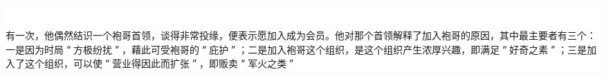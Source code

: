   <br/>
 </p>
 <p class="p2">
  <span class="s1">
   有一次，他偶然结识一个袍哥首领，谈得非常投缘，便表示愿加入成为会员。他对那个首领解释了加入袍哥的原因，其中最主要者有三个：一是因为时局
  </span>
  <span class="s2">
   “
  </span>
  <span class="s1">
   方极纷扰
  </span>
  <span class="s2">
   ”
  </span>
  <span class="s1">
   ，藉此可受袍哥的
  </span>
  <span class="s2">
   “
  </span>
  <span class="s1">
   庇护
  </span>
  <span class="s2">
   ”
  </span>
  <span class="s1">
   ；二是加入袍哥这个组织，是这个组织产生浓厚兴趣，即满足
  </span>
  <span class="s2">
   “
  </span>
  <span class="s1">
   好奇之素
  </span>
  <span class="s2">
   ”
  </span>
  <span class="s1">
   ；三是加入了这个组织，可以使
  </span>
  <span class="s2">
   “
  </span>
  <span class="s1">
   营业得因此而扩张
  </span>
  <span class="s2">
   ”
  </span>
  <span class="s1">
   ，即贩卖
  </span>
  <span class="s2">
   “
  </span>
  <span class="s1">
   军火之类
  </span>
  <span class="s2">
   ”
  </span>
  <span class="s1">
